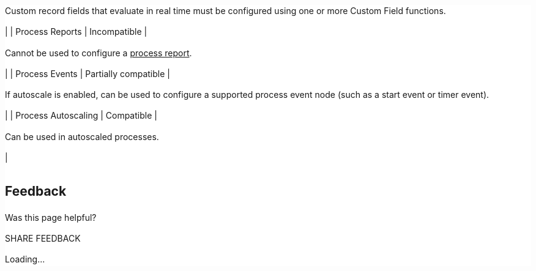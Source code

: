 Custom record fields that evaluate in real time must be configured using one or more Custom Field functions.

 |
| Process Reports | Incompatible |

Cannot be used to configure a [process report](Process_Reports.html).

 |
| Process Events | Partially compatible |

If autoscale is enabled, can be used to configure a supported process event node (such as a start event or timer event).

 |
| Process Autoscaling | Compatible |

Can be used in autoscaled processes.

 |

## Feedback

Was this page helpful?

SHARE FEEDBACK

Loading...